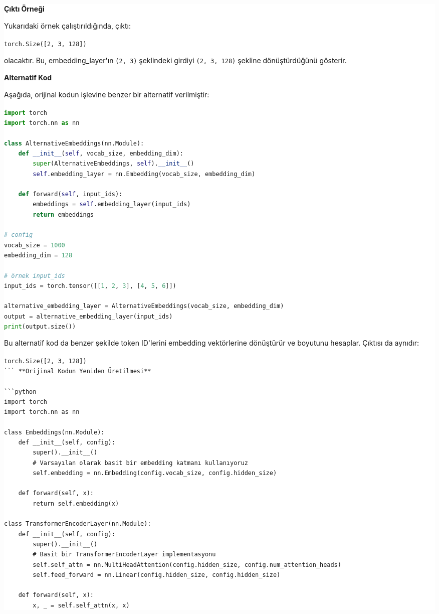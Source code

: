 **Çıktı Örneği**

Yukarıdaki örnek çalıştırıldığında, çıktı:

```
torch.Size([2, 3, 128])
```

olacaktır. Bu, embedding_layer'ın `(2, 3)` şeklindeki girdiyi `(2, 3, 128)` şekline dönüştürdüğünü gösterir.

**Alternatif Kod**

Aşağıda, orijinal kodun işlevine benzer bir alternatif verilmiştir:

```python
import torch
import torch.nn as nn

class AlternativeEmbeddings(nn.Module):
    def __init__(self, vocab_size, embedding_dim):
        super(AlternativeEmbeddings, self).__init__()
        self.embedding_layer = nn.Embedding(vocab_size, embedding_dim)

    def forward(self, input_ids):
        embeddings = self.embedding_layer(input_ids)
        return embeddings

# config
vocab_size = 1000
embedding_dim = 128

# örnek input_ids
input_ids = torch.tensor([[1, 2, 3], [4, 5, 6]])

alternative_embedding_layer = AlternativeEmbeddings(vocab_size, embedding_dim)
output = alternative_embedding_layer(input_ids)
print(output.size())
```

Bu alternatif kod da benzer şekilde token ID'lerini embedding vektörlerine dönüştürür ve boyutunu hesaplar. Çıktısı da aynıdır:

```
torch.Size([2, 3, 128])
``` **Orijinal Kodun Yeniden Üretilmesi**

```python
import torch
import torch.nn as nn

class Embeddings(nn.Module):
    def __init__(self, config):
        super().__init__()
        # Varsayılan olarak basit bir embedding katmanı kullanıyoruz
        self.embedding = nn.Embedding(config.vocab_size, config.hidden_size)

    def forward(self, x):
        return self.embedding(x)

class TransformerEncoderLayer(nn.Module):
    def __init__(self, config):
        super().__init__()
        # Basit bir TransformerEncoderLayer implementasyonu
        self.self_attn = nn.MultiHeadAttention(config.hidden_size, config.num_attention_heads)
        self.feed_forward = nn.Linear(config.hidden_size, config.hidden_size)

    def forward(self, x):
        x, _ = self.self_attn(x, x)
```